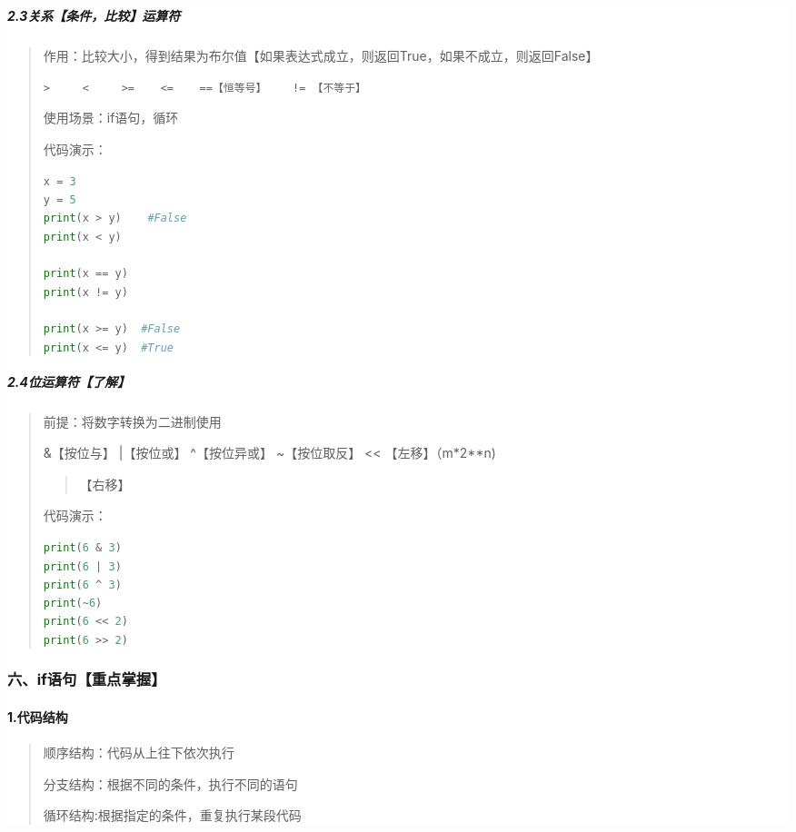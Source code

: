> ```

##### 2.3关系【条件，比较】运算符

> 作用：比较大小，得到结果为布尔值【如果表达式成立，则返回True，如果不成立，则返回False】
>
> ```
> >     <     >=    <=    ==【恒等号】    != 【不等于】
> ```
>
> 使用场景：if语句，循环
>
> 代码演示：
>
> ```Python
> x = 3
> y = 5
> print(x > y)    #False
> print(x < y)
>
> print(x == y)
> print(x != y)
>
> print(x >= y)  #False
> print(x <= y)  #True
> ```

##### 2.4位运算符【了解】

> 前提：将数字转换为二进制使用
>
> &【按位与】    |【按位或】  ^【按位异或】   ~【按位取反】    << 【左移】（m*2**n)
>>【右移】
>
> 代码演示：
>
> ```Python
> print(6 & 3)
> print(6 | 3)
> print(6 ^ 3)
> print(~6)
> print(6 << 2)
> print(6 >> 2)
> ```

### 六、if语句【重点掌握】

#### 1.代码结构

> 顺序结构：代码从上往下依次执行
>
> 分支结构：根据不同的条件，执行不同的语句
>
> 循环结构:根据指定的条件，重复执行某段代码

